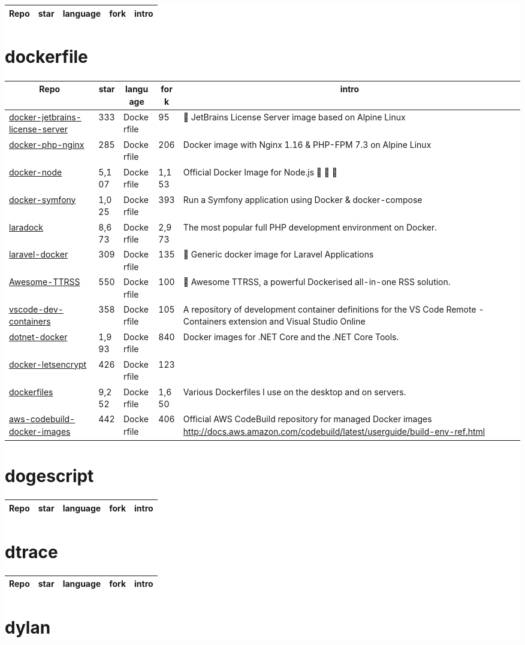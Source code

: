 Repo|star|language|fork|intro
-|-|-|-|-



# dockerfile

Repo|star|language|fork|intro
-|-|-|-|-
[docker-jetbrains-license-server](https://github.com/crazy-max/docker-jetbrains-license-server)|333|Dockerfile|95|🐳 JetBrains License Server image based on Alpine Linux
[docker-php-nginx](https://github.com/TrafeX/docker-php-nginx)|285|Dockerfile|206|Docker image with Nginx 1.16 & PHP-FPM 7.3 on Alpine Linux
[docker-node](https://github.com/nodejs/docker-node)|5,107|Dockerfile|1,153|Official Docker Image for Node.js 🐳 🐢 🚀
[docker-symfony](https://github.com/eko/docker-symfony)|1,025|Dockerfile|393|Run a Symfony application using Docker & docker-compose
[laradock](https://github.com/laradock/laradock)|8,673|Dockerfile|2,973|The most popular full PHP development environment on Docker.
[laravel-docker](https://github.com/lorisleiva/laravel-docker)|309|Dockerfile|135|🐳 Generic docker image for Laravel Applications
[Awesome-TTRSS](https://github.com/HenryQW/Awesome-TTRSS)|550|Dockerfile|100|🐋 Awesome TTRSS, a powerful Dockerised all-in-one RSS solution.
[vscode-dev-containers](https://github.com/microsoft/vscode-dev-containers)|358|Dockerfile|105|A repository of development container definitions for the VS Code Remote - Containers extension and Visual Studio Online
[dotnet-docker](https://github.com/dotnet/dotnet-docker)|1,993|Dockerfile|840|Docker images for .NET Core and the .NET Core Tools.
[docker-letsencrypt](https://github.com/linuxserver/docker-letsencrypt)|426|Dockerfile|123|
[dockerfiles](https://github.com/jessfraz/dockerfiles)|9,252|Dockerfile|1,650|Various Dockerfiles I use on the desktop and on servers.
[aws-codebuild-docker-images](https://github.com/aws/aws-codebuild-docker-images)|442|Dockerfile|406|Official AWS CodeBuild repository for managed Docker images http://docs.aws.amazon.com/codebuild/latest/userguide/build-env-ref.html


# dogescript

Repo|star|language|fork|intro
-|-|-|-|-



# dtrace

Repo|star|language|fork|intro
-|-|-|-|-



# dylan
